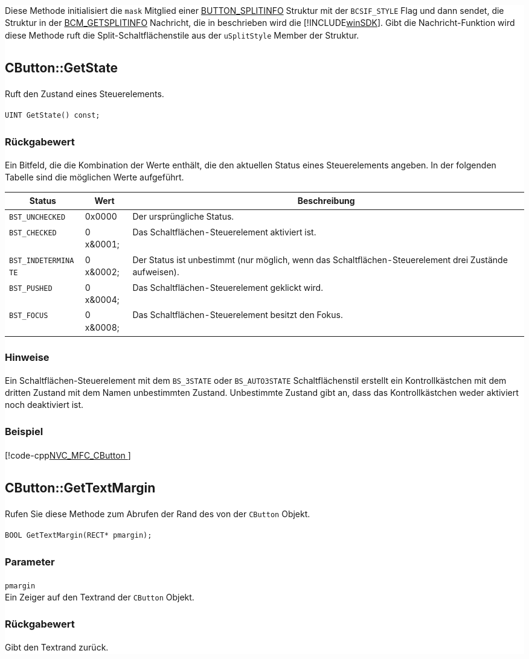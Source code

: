 Diese Methode initialisiert die `mask` Mitglied einer [BUTTON_SPLITINFO](http://msdn.microsoft.com/library/windows/desktop/bb775955) Struktur mit der `BCSIF_STYLE` Flag und dann sendet, die Struktur in der [BCM_GETSPLITINFO](http://msdn.microsoft.com/library/windows/desktop/bb775969) Nachricht, die in beschrieben wird die [!INCLUDE[winSDK](../../atl/includes/winsdk_md.md)]. Gibt die Nachricht-Funktion wird diese Methode ruft die Split-Schaltflächenstile aus der `uSplitStyle` Member der Struktur.  
  
##  <a name="a-namegetstatea--cbuttongetstate"></a><a name="getstate"></a>CButton::GetState  
 Ruft den Zustand eines Steuerelements.  
  
```  
UINT GetState() const;  
```  
  
### <a name="return-value"></a>Rückgabewert  
 Ein Bitfeld, die die Kombination der Werte enthält, die den aktuellen Status eines Steuerelements angeben. In der folgenden Tabelle sind die möglichen Werte aufgeführt.  
  
|Status|Wert|Beschreibung|  
|------------------|-----------|-----------------|  
|`BST_UNCHECKED`|0x0000|Der ursprüngliche Status.|  
|`BST_CHECKED`|0 x&0001;|Das Schaltflächen-Steuerelement aktiviert ist.|  
|`BST_INDETERMINATE`|0 x&0002;|Der Status ist unbestimmt (nur möglich, wenn das Schaltflächen-Steuerelement drei Zustände aufweisen).|  
|`BST_PUSHED`|0 x&0004;|Das Schaltflächen-Steuerelement geklickt wird.|  
|`BST_FOCUS`|0 x&0008;|Das Schaltflächen-Steuerelement besitzt den Fokus.|  
  
### <a name="remarks"></a>Hinweise  
 Ein Schaltflächen-Steuerelement mit dem `BS_3STATE` oder `BS_AUTO3STATE` Schaltflächenstil erstellt ein Kontrollkästchen mit dem dritten Zustand mit dem Namen unbestimmten Zustand. Unbestimmte Zustand gibt an, dass das Kontrollkästchen weder aktiviert noch deaktiviert ist.  
  
### <a name="example"></a>Beispiel  
 [!code-cpp[NVC_MFC_CButton&#9;](../../mfc/reference/codesnippet/cpp/cbutton-class_9.cpp)]  
  
##  <a name="a-namegettextmargina--cbuttongettextmargin"></a><a name="gettextmargin"></a>CButton::GetTextMargin  
 Rufen Sie diese Methode zum Abrufen der Rand des von der `CButton` Objekt.  
  
```  
BOOL GetTextMargin(RECT* pmargin);
```  
  
### <a name="parameters"></a>Parameter  
 `pmargin`  
 Ein Zeiger auf den Textrand der `CButton` Objekt.  
  
### <a name="return-value"></a>Rückgabewert  
 Gibt den Textrand zurück.  
  